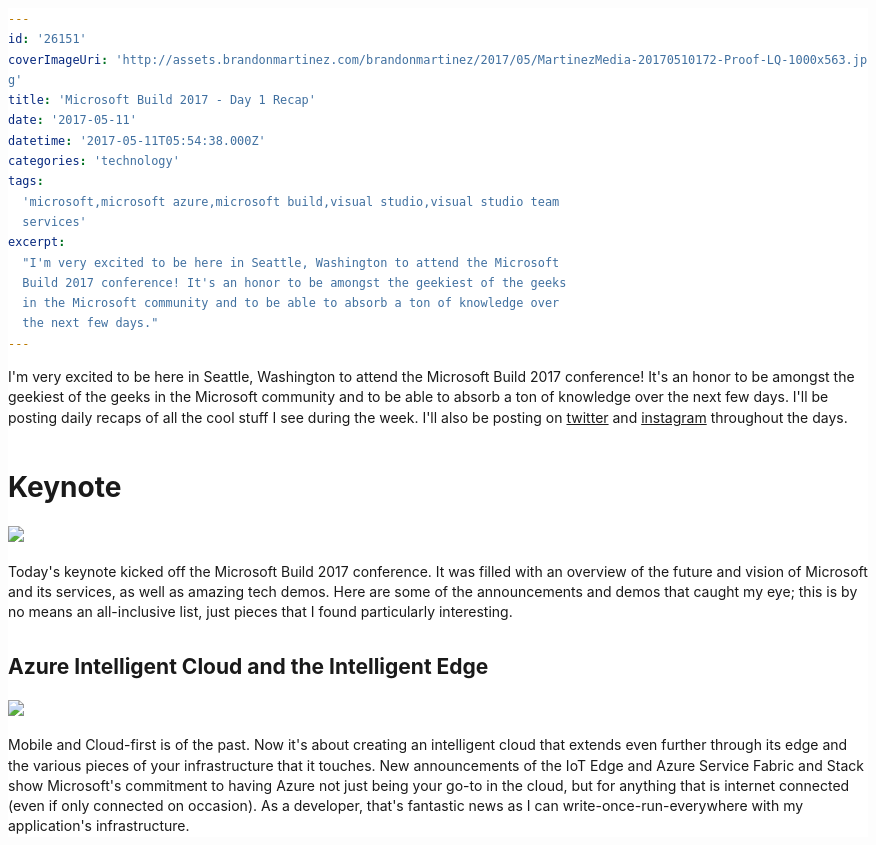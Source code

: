 ```yaml
---
id: '26151'
coverImageUri: 'http://assets.brandonmartinez.com/brandonmartinez/2017/05/MartinezMedia-20170510172-Proof-LQ-1000x563.jpg'
title: 'Microsoft Build 2017 - Day 1 Recap'
date: '2017-05-11'
datetime: '2017-05-11T05:54:38.000Z'
categories: 'technology'
tags:
  'microsoft,microsoft azure,microsoft build,visual studio,visual studio team
  services'
excerpt:
  "I'm very excited to be here in Seattle, Washington to attend the Microsoft
  Build 2017 conference! It's an honor to be amongst the geekiest of the geeks
  in the Microsoft community and to be able to absorb a ton of knowledge over
  the next few days."
---
```


I'm very excited to be here in Seattle, Washington to attend the Microsoft Build
2017 conference! It's an honor to be amongst the geekiest of the geeks in the
Microsoft community and to be able to absorb a ton of knowledge over the next
few days. I'll be posting daily recaps of all the cool stuff I see during the
week. I'll also be posting on [twitter](https://twitter.com/brandonmartinez) and
[instagram](https://www.instagram.com/brandonmartinez/) throughout the days.

# Keynote

[![](http://assets.brandonmartinez.com/brandonmartinez/2017/05/MartinezMedia-20170510178-Proof-LQ-1200x900.jpg)](http://assets.brandonmartinez.com/brandonmartinez/2017/05/MartinezMedia-20170510178-Proof-LQ.jpg)

Today's keynote kicked off the Microsoft Build 2017 conference. It was filled
with an overview of the future and vision of Microsoft and its services, as well
as amazing tech demos. Here are some of the announcements and demos that caught
my eye; this is by no means an all-inclusive list, just pieces that I found
particularly interesting.

## Azure Intelligent Cloud and the Intelligent Edge

[![](http://assets.brandonmartinez.com/brandonmartinez/2017/05/MartinezMedia-20170510180-Proof-LQ-1200x900.jpg)](http://assets.brandonmartinez.com/brandonmartinez/2017/05/MartinezMedia-20170510180-Proof-LQ.jpg)

Mobile and Cloud-first is of the past. Now it's about creating an intelligent
cloud that extends even further through its edge and the various pieces of your
infrastructure that it touches. New announcements of the IoT Edge and Azure
Service Fabric and Stack show Microsoft's commitment to having Azure not just
being your go-to in the cloud, but for anything that is internet connected (even
if only connected on occasion). As a developer, that's fantastic news as I can
write-once-run-everywhere with my application's infrastructure.
